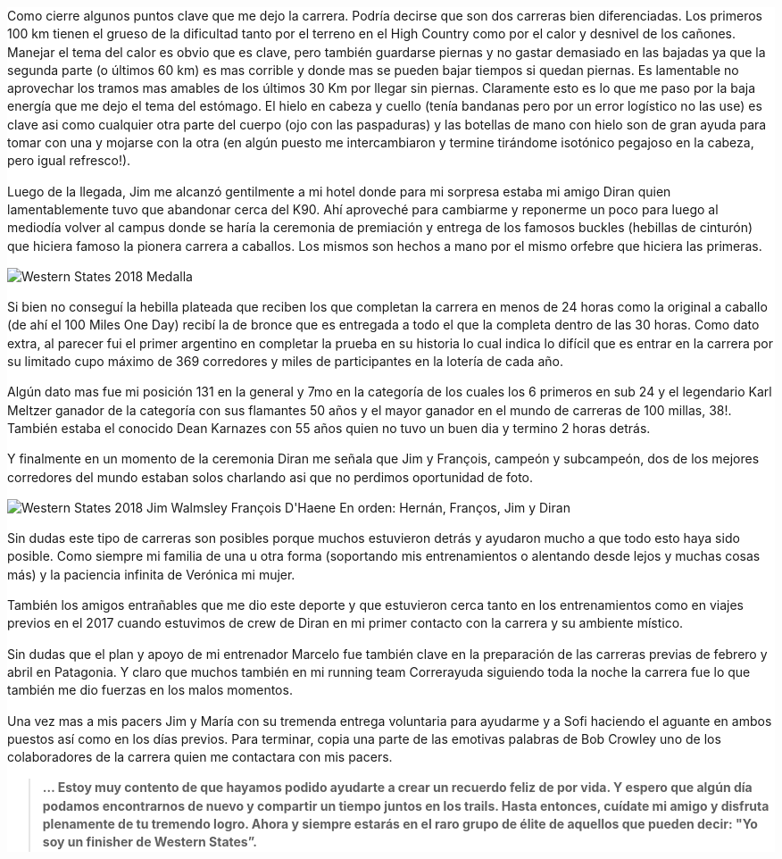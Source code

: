 <p>Como cierre algunos puntos clave que me dejo la carrera.
Podría decirse que son dos carreras bien diferenciadas. Los primeros 100 km tienen el grueso de la dificultad tanto por el terreno en el High Country como por el calor y desnivel de los cañones. Manejar el tema del calor es obvio que es clave, pero también guardarse piernas y no gastar demasiado en las bajadas ya que la segunda parte (o últimos 60 km) es mas corrible y donde mas se pueden bajar tiempos si quedan piernas. Es lamentable no aprovechar los tramos mas amables de los últimos 30 Km por llegar sin piernas. Claramente esto es lo que me paso por la baja energía que me dejo el tema del estómago.  El hielo en cabeza y cuello (tenía bandanas pero por un error logístico no las use) es clave asi como cualquier otra parte del cuerpo (ojo con las paspaduras) y las botellas de mano con hielo son de gran ayuda para tomar con una y mojarse con la otra (en algún puesto me intercambiaron  y termine tirándome isotónico pegajoso en la cabeza, pero igual refresco!).<p>

<p>Luego de la llegada, Jim me alcanzó gentilmente a mi hotel donde para mi sorpresa estaba mi amigo Diran quien lamentablemente tuvo que abandonar cerca del K90. Ahí aproveché para cambiarme y reponerme un poco para luego al mediodía volver al campus donde se haría la ceremonia de premiación y entrega de los famosos buckles (hebillas de cinturón) que hiciera famoso la pionera carrera a caballos. Los mismos son hechos a mano por el mismo orfebre que hiciera las primeras.<p>

<img src="{{ site.baseurl }}/img/western-states-2018-medalla.jpg" alt="Western States 2018 Medalla" width="800">
<span class="caption text-muted"></span>

<p>Si bien no conseguí la hebilla plateada que reciben los que completan la carrera en menos de 24 horas como la original a caballo (de ahí el 100 Miles One Day) recibí la de bronce que es entregada a todo el que la completa dentro de las 30 horas. Como dato extra, al parecer fui el primer argentino en completar la prueba en su historia lo cual indica lo difícil que es entrar en la carrera por su limitado cupo máximo de 369 corredores y miles de participantes en la lotería de cada año.<p>

<p>Algún dato mas fue mi posición 131 en la general y 7mo en la categoría de los cuales los 6 primeros en sub 24 y el legendario Karl Meltzer ganador de la categoría con sus flamantes 50 años y el mayor ganador en el mundo de carreras de 100 millas, 38!. También estaba el conocido Dean Karnazes con 55 años quien no tuvo un buen dia y termino 2 horas detrás.<p>

<p>Y finalmente en un momento de la ceremonia Diran me señala que Jim y François, campeón y subcampeón, dos de los mejores corredores del mundo estaban solos charlando asi que no perdimos oportunidad de foto.<p>

<img src="{{ site.baseurl }}/img/western-states-2018-jim-walmsley-francois-dhaene.jpg" alt="Western States 2018 Jim Walmsley François D'Haene" width="800">
<span class="caption text-muted">En orden: Hernán, Franços, Jim y Diran</span>

<p>Sin dudas este tipo de carreras son posibles porque muchos estuvieron detrás y ayudaron mucho a que todo esto haya sido posible. Como siempre mi familia de una u otra forma (soportando mis entrenamientos o alentando desde lejos y muchas cosas más) y la paciencia infinita de Verónica mi mujer.<p>

<p>También los amigos entrañables que me dio este deporte y que estuvieron cerca tanto en los entrenamientos como en viajes previos en el 2017 cuando estuvimos de crew de Diran en mi primer contacto con la carrera y su ambiente místico.<p>

<p>Sin dudas que el plan y apoyo de mi entrenador Marcelo fue también clave en la preparación de las carreras previas de febrero y abril en Patagonia. Y claro que muchos también en mi running team Correrayuda siguiendo toda la noche la carrera fue lo que también me dio fuerzas en los malos momentos.<p>

<p>Una vez mas a mis pacers Jim y María con su tremenda entrega voluntaria para ayudarme y a Sofi haciendo el aguante en ambos puestos así como en los días previos.
Para terminar, copia una parte de las emotivas palabras de Bob Crowley uno de los colaboradores de la carrera quien me contactara con mis pacers.<p>
<p>
<blockquote><b>
… Estoy muy contento de que hayamos podido ayudarte a crear un recuerdo feliz de por vida. Y espero que algún día podamos encontrarnos de nuevo y compartir un tiempo juntos en los trails.
Hasta entonces, cuídate mi amigo y disfruta plenamente de tu tremendo logro. Ahora y siempre estarás en el raro grupo de élite de aquellos que pueden decir:
 "Yo soy un finisher de Western States”.
</b></blockquote>
<p>
